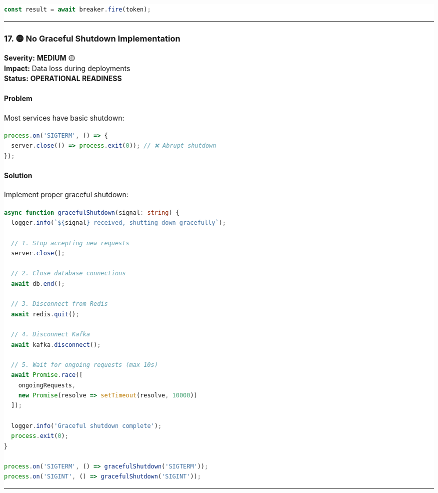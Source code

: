 ```typescript
const result = await breaker.fire(token);
```

---

### 17. 🟡 **No Graceful Shutdown Implementation**

**Severity:** **MEDIUM** 🟡  
**Impact:** Data loss during deployments  
**Status:** **OPERATIONAL READINESS**

#### Problem
Most services have basic shutdown:

```typescript
process.on('SIGTERM', () => {
  server.close(() => process.exit(0)); // ❌ Abrupt shutdown
});
```

#### Solution
Implement proper graceful shutdown:

```typescript
async function gracefulShutdown(signal: string) {
  logger.info(`${signal} received, shutting down gracefully`);
  
  // 1. Stop accepting new requests
  server.close();
  
  // 2. Close database connections
  await db.end();
  
  // 3. Disconnect from Redis
  await redis.quit();
  
  // 4. Disconnect Kafka
  await kafka.disconnect();
  
  // 5. Wait for ongoing requests (max 10s)
  await Promise.race([
    ongoingRequests,
    new Promise(resolve => setTimeout(resolve, 10000))
  ]);
  
  logger.info('Graceful shutdown complete');
  process.exit(0);
}

process.on('SIGTERM', () => gracefulShutdown('SIGTERM'));
process.on('SIGINT', () => gracefulShutdown('SIGINT'));
```

---